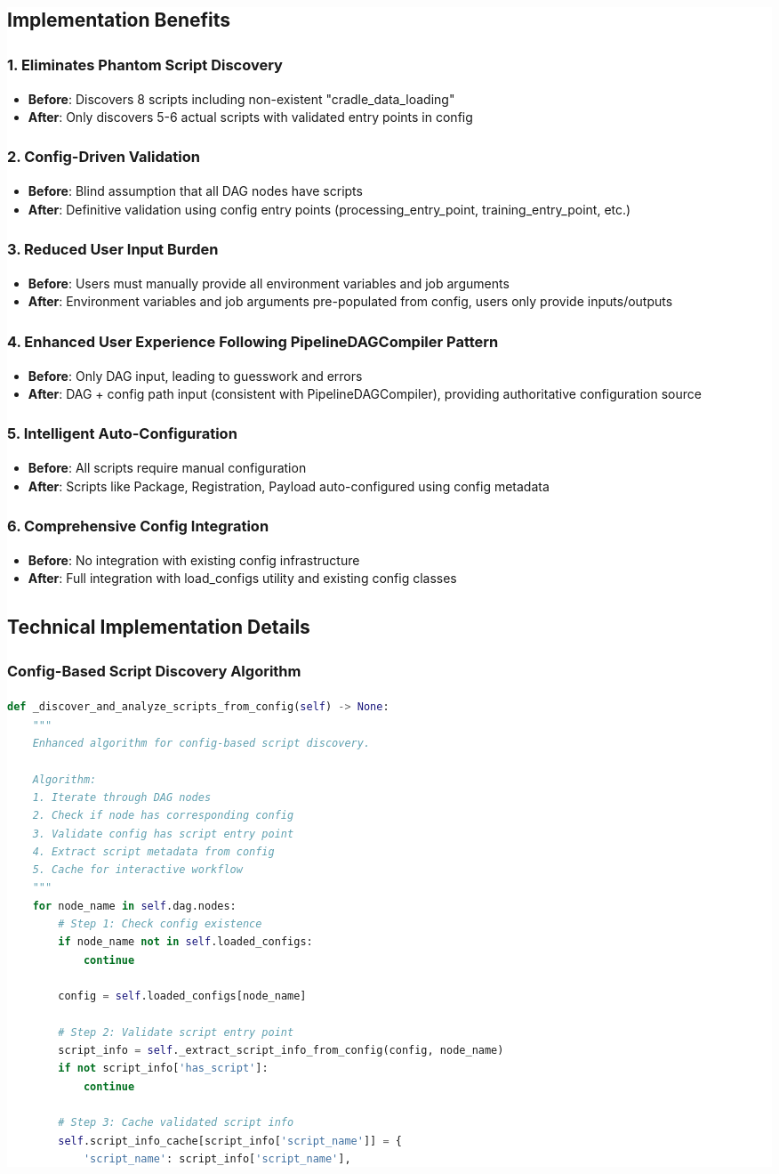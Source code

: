 ## Implementation Benefits

### **1. Eliminates Phantom Script Discovery**
- **Before**: Discovers 8 scripts including non-existent "cradle_data_loading"
- **After**: Only discovers 5-6 actual scripts with validated entry points in config

### **2. Config-Driven Validation**
- **Before**: Blind assumption that all DAG nodes have scripts
- **After**: Definitive validation using config entry points (processing_entry_point, training_entry_point, etc.)

### **3. Reduced User Input Burden**
- **Before**: Users must manually provide all environment variables and job arguments
- **After**: Environment variables and job arguments pre-populated from config, users only provide inputs/outputs

### **4. Enhanced User Experience Following PipelineDAGCompiler Pattern**
- **Before**: Only DAG input, leading to guesswork and errors
- **After**: DAG + config path input (consistent with PipelineDAGCompiler), providing authoritative configuration source

### **5. Intelligent Auto-Configuration**
- **Before**: All scripts require manual configuration
- **After**: Scripts like Package, Registration, Payload auto-configured using config metadata

### **6. Comprehensive Config Integration**
- **Before**: No integration with existing config infrastructure
- **After**: Full integration with load_configs utility and existing config classes

## Technical Implementation Details

### **Config-Based Script Discovery Algorithm**
```python
def _discover_and_analyze_scripts_from_config(self) -> None:
    """
    Enhanced algorithm for config-based script discovery.
    
    Algorithm:
    1. Iterate through DAG nodes
    2. Check if node has corresponding config
    3. Validate config has script entry point
    4. Extract script metadata from config
    5. Cache for interactive workflow
    """
    for node_name in self.dag.nodes:
        # Step 1: Check config existence
        if node_name not in self.loaded_configs:
            continue
            
        config = self.loaded_configs[node_name]
        
        # Step 2: Validate script entry point
        script_info = self._extract_script_info_from_config(config, node_name)
        if not script_info['has_script']:
            continue
            
        # Step 3: Cache validated script info
        self.script_info_cache[script_info['script_name']] = {
            'script_name': script_info['script_name'],
```